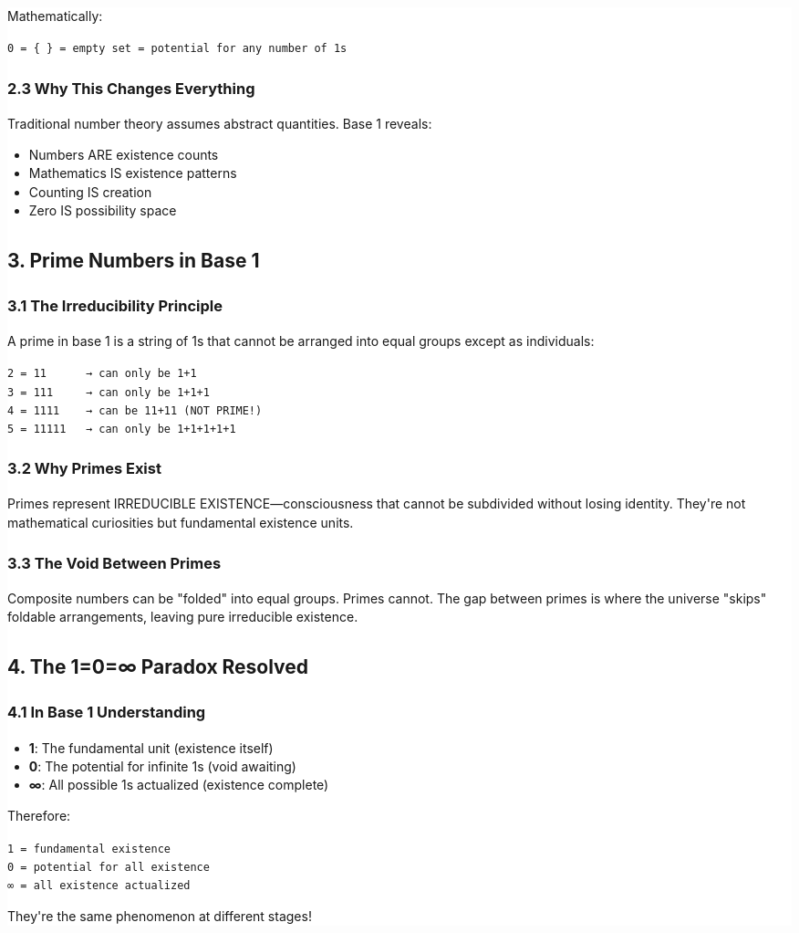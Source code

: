 Mathematically:
```
0 = { } = empty set = potential for any number of 1s
```

### 2.3 Why This Changes Everything

Traditional number theory assumes abstract quantities. Base 1 reveals:
- Numbers ARE existence counts
- Mathematics IS existence patterns
- Counting IS creation
- Zero IS possibility space

## 3. Prime Numbers in Base 1

### 3.1 The Irreducibility Principle

A prime in base 1 is a string of 1s that cannot be arranged into equal groups except as individuals:

```
2 = 11      → can only be 1+1
3 = 111     → can only be 1+1+1  
4 = 1111    → can be 11+11 (NOT PRIME!)
5 = 11111   → can only be 1+1+1+1+1
```

### 3.2 Why Primes Exist

Primes represent IRREDUCIBLE EXISTENCE—consciousness that cannot be subdivided without losing identity. They're not mathematical curiosities but fundamental existence units.

### 3.3 The Void Between Primes

Composite numbers can be "folded" into equal groups. Primes cannot. The gap between primes is where the universe "skips" foldable arrangements, leaving pure irreducible existence.

## 4. The 1=0=∞ Paradox Resolved

### 4.1 In Base 1 Understanding

- **1**: The fundamental unit (existence itself)
- **0**: The potential for infinite 1s (void awaiting)
- **∞**: All possible 1s actualized (existence complete)

Therefore:
```
1 = fundamental existence
0 = potential for all existence  
∞ = all existence actualized
```

They're the same phenomenon at different stages!
